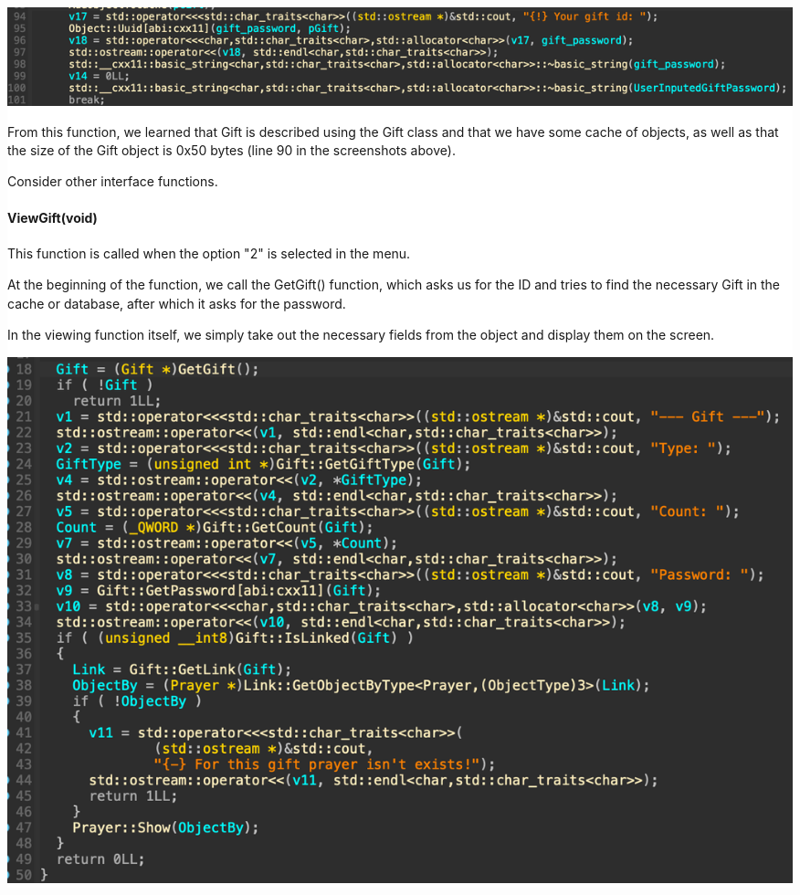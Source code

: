 ![img](./assets/7d0b701df645ab187dee4.png)

From this function, we learned that Gift is described using the Gift class and that we have some cache of objects, as well as that the size of the Gift object is 0x50 bytes (line 90 in the screenshots above).

Consider other interface functions.

#### ViewGift(void)

This function is called when the option "2" is selected in the menu.

At the beginning of the function, we call the GetGift() function, which asks us for the ID and tries to find the necessary Gift in the cache or database, after which it asks for the password.

In the viewing function itself, we simply take out the necessary fields from the object and display them on the screen.

![img](./assets/ee9d61e9a762858ff28b3.png)
